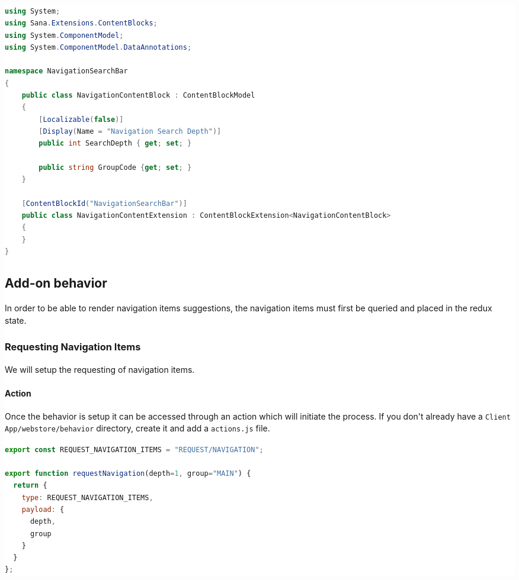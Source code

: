 ```cs
using System;
using Sana.Extensions.ContentBlocks;
using System.ComponentModel;
using System.ComponentModel.DataAnnotations;

namespace NavigationSearchBar
{
    public class NavigationContentBlock : ContentBlockModel
    {
        [Localizable(false)]
        [Display(Name = "Navigation Search Depth")]
        public int SearchDepth { get; set; }

        public string GroupCode {get; set; }
    }

    [ContentBlockId("NavigationSearchBar")]
    public class NavigationContentExtension : ContentBlockExtension<NavigationContentBlock>
    {
    }
}
```

## Add-on behavior

In order to be able to render navigation items suggestions, the navigation items must first be queried and placed in the redux state.

### Requesting Navigation Items

We will setup the requesting of navigation items.

#### Action

Once the behavior is setup it can be accessed through an action which will initiate the process. If you don't already have a `ClientApp/webstore/behavior` directory, create it and add a `actions.js` file.

```js
export const REQUEST_NAVIGATION_ITEMS = "REQUEST/NAVIGATION";

export function requestNavigation(depth=1, group="MAIN") {
  return {
    type: REQUEST_NAVIGATION_ITEMS,
    payload: {
      depth,
      group
    }
  }
};
```

